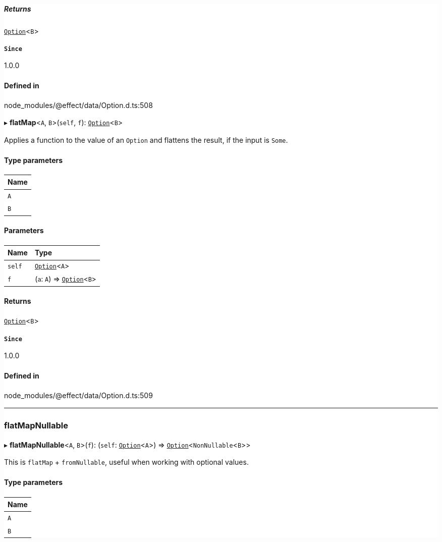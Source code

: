 ##### Returns

[`Option`](src_lib_primitives.O.md#option)<`B`\>

**`Since`**

1.0.0

#### Defined in

node_modules/@effect/data/Option.d.ts:508

▸ **flatMap**<`A`, `B`\>(`self`, `f`): [`Option`](src_lib_primitives.O.md#option)<`B`\>

Applies a function to the value of an `Option` and flattens the result, if the input is `Some`.

#### Type parameters

| Name |
| :------ |
| `A` |
| `B` |

#### Parameters

| Name | Type |
| :------ | :------ |
| `self` | [`Option`](src_lib_primitives.O.md#option)<`A`\> |
| `f` | (`a`: `A`) => [`Option`](src_lib_primitives.O.md#option)<`B`\> |

#### Returns

[`Option`](src_lib_primitives.O.md#option)<`B`\>

**`Since`**

1.0.0

#### Defined in

node_modules/@effect/data/Option.d.ts:509

___

### flatMapNullable

▸ **flatMapNullable**<`A`, `B`\>(`f`): (`self`: [`Option`](src_lib_primitives.O.md#option)<`A`\>) => [`Option`](src_lib_primitives.O.md#option)<`NonNullable`<`B`\>\>

This is `flatMap` + `fromNullable`, useful when working with optional values.

#### Type parameters

| Name |
| :------ |
| `A` |
| `B` |
